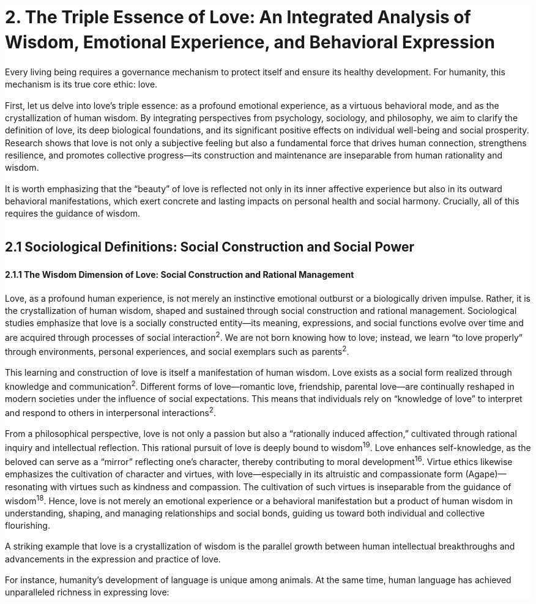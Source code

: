 # 2. The Triple Essence of Love: An Integrated Analysis of Wisdom, Emotional Experience, and Behavioral Expression

Every living being requires a governance mechanism to protect itself and ensure its healthy development. For humanity, this mechanism is its true core ethic: love.

First, let us delve into love’s triple essence: as a profound emotional experience, as a virtuous behavioral mode, and as the crystallization of human wisdom. By integrating perspectives from psychology, sociology, and philosophy, we aim to clarify the definition of love, its deep biological foundations, and its significant positive effects on individual well-being and social prosperity. Research shows that love is not only a subjective feeling but also a fundamental force that drives human connection, strengthens resilience, and promotes collective progress—its construction and maintenance are inseparable from human rationality and wisdom.

It is worth emphasizing that the “beauty” of love is reflected not only in its inner affective experience but also in its outward behavioral manifestations, which exert concrete and lasting impacts on personal health and social harmony. Crucially, all of this requires the guidance of wisdom.

## 2.1 Sociological Definitions: Social Construction and Social Power
#### 2.1.1 The Wisdom Dimension of Love: Social Construction and Rational Management

Love, as a profound human experience, is not merely an instinctive emotional outburst or a biologically driven impulse. Rather, it is the crystallization of human wisdom, shaped and sustained through social construction and rational management. Sociological studies emphasize that love is a socially constructed entity—its meaning, expressions, and social functions evolve over time and are acquired through processes of social interaction<sup>2</sup>. We are not born knowing how to love; instead, we learn “to love properly” through environments, personal experiences, and social exemplars such as parents<sup>2</sup>.

This learning and construction of love is itself a manifestation of human wisdom. Love exists as a social form realized through knowledge and communication<sup>2</sup>. Different forms of love—romantic love, friendship, parental love—are continually reshaped in modern societies under the influence of social expectations. This means that individuals rely on “knowledge of love” to interpret and respond to others in interpersonal interactions<sup>2</sup>.

From a philosophical perspective, love is not only a passion but also a “rationally induced affection,” cultivated through rational inquiry and intellectual reflection. This rational pursuit of love is deeply bound to wisdom<sup>19</sup>. Love enhances self-knowledge, as the beloved can serve as a “mirror” reflecting one’s character, thereby contributing to moral development<sup>16</sup>. Virtue ethics likewise emphasizes the cultivation of character and virtues, with love—especially in its altruistic and compassionate form (Agape)—resonating with virtues such as kindness and compassion. The cultivation of such virtues is inseparable from the guidance of wisdom<sup>18</sup>. Hence, love is not merely an emotional experience or a behavioral manifestation but a product of human wisdom in understanding, shaping, and managing relationships and social bonds, guiding us toward both individual and collective flourishing.

A striking example that love is a crystallization of wisdom is the parallel growth between human intellectual breakthroughs and advancements in the expression and practice of love.

For instance, humanity’s development of language is unique among animals. At the same time, human language has achieved unparalleled richness in expressing love:

